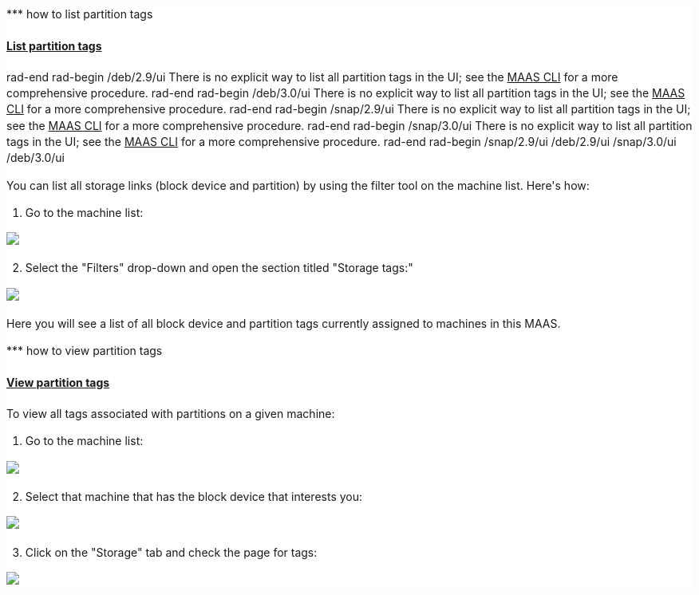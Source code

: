 *** how to list partition tags
<a href="#heading--list-partition-tags"><h4 id="heading--list-partition-tags">List partition tags</h4></a>

rad-end
rad-begin /deb/2.9/ui
There is no explicit way to list all partition tags in the UI; see the [MAAS CLI](/t/-/2896#heading--list-tags-for-all-partitions) for a more comprehensive procedure.
rad-end
rad-begin /deb/3.0/ui
There is no explicit way to list all partition tags in the UI; see the [MAAS CLI](/t/-/4023#heading--list-tags-for-all-partitions) for a more comprehensive procedure.
rad-end
rad-begin /snap/2.9/ui
There is no explicit way to list all partition tags in the UI; see the [MAAS CLI](/t/-/2890#heading--list-tags-for-all-partitions) for a more comprehensive procedure.
rad-end
rad-begin /snap/3.0/ui
There is no explicit way to list all partition tags in the UI; see the [MAAS CLI](/t/-/4021#heading--list-tags-for-all-partitions) for a more comprehensive procedure.
rad-end
rad-begin     /snap/2.9/ui /deb/2.9/ui /snap/3.0/ui /deb/3.0/ui

You can list all storage links (block device and partition) by using the filter tool on the machine list.  Here's how:

1. Go to the machine list:

<a href="https://discourse.maas.io/uploads/default/original/2X/c/c4069963ad134416ba8fe9e436317f48b8fa2f46.png" target = "_blank"><img src="https://discourse.maas.io/uploads/default/original/2X/c/c4069963ad134416ba8fe9e436317f48b8fa2f46.png"></a>

2. Select the "Filters" drop-down and open the section titled "Storage tags:"

<a href="https://discourse.maas.io/uploads/default/original/2X/c/c03216c0c2b6097f73b8161922b602aac4fdc3d6.png" target = "_blank"><img src="https://discourse.maas.io/uploads/default/original/2X/c/c03216c0c2b6097f73b8161922b602aac4fdc3d6.png"></a>

Here you will see a list of all block device and partition tags currently assigned to machines in this MAAS.

*** how to view partition tags
<a href="#heading--view-partition-tags"><h4 id="heading--view-partition-tags">View partition tags</h4></a>

To view all tags associated with partitions on a given machine:

1. Go to the machine list:

<a href="https://discourse.maas.io/uploads/default/original/2X/c/c4069963ad134416ba8fe9e436317f48b8fa2f46.png" target = "_blank"><img src="https://discourse.maas.io/uploads/default/original/2X/c/c4069963ad134416ba8fe9e436317f48b8fa2f46.png"></a>

2. Select that machine that has the block device that interests you:

<a href="https://discourse.maas.io/uploads/default/original/2X/9/9dc953000f245311b4e3f4751adb1d2973d0fe38.png" target = "_blank"><img src="https://discourse.maas.io/uploads/default/original/2X/9/9dc953000f245311b4e3f4751adb1d2973d0fe38.png"></a>

3. Click on the "Storage" tab and check the page for tags:

<a href="https://discourse.maas.io/uploads/default/original/2X/f/feb789078b8f5f2f6f23acc056f8c037381d2cfc.png" target = "_blank"><img src="https://discourse.maas.io/uploads/default/original/2X/f/feb789078b8f5f2f6f23acc056f8c037381d2cfc.png"></a>
